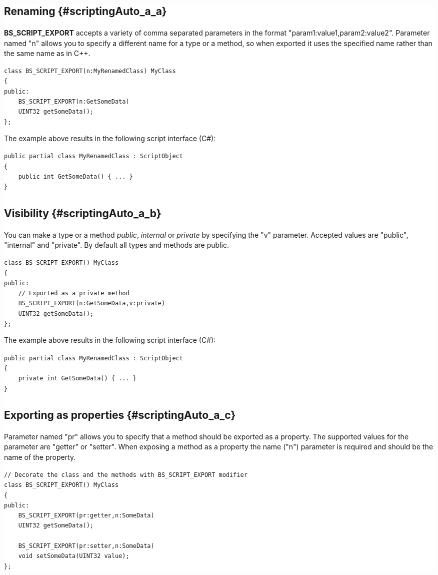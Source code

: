 ## Renaming {#scriptingAuto_a_a}
**BS_SCRIPT_EXPORT** accepts a variety of comma separated parameters in the format "param1:value1,param2:value2". Parameter named "n" allows you to specify a different name for a type or a method, so when exported it uses the specified name rather than the same name as in C++.

~~~~~~~~~~~~~{.cpp}
class BS_SCRIPT_EXPORT(n:MyRenamedClass) MyClass
{
public:
	BS_SCRIPT_EXPORT(n:GetSomeData)
	UINT32 getSomeData();
};
~~~~~~~~~~~~~

The example above results in the following script interface (C#):
~~~~~~~~~~~~~{.cs}
public partial class MyRenamedClass : ScriptObject
{
	public int GetSomeData() { ... }
}
~~~~~~~~~~~~~

## Visibility {#scriptingAuto_a_b}
You can make a type or a method *public*, *internal* or *private* by specifying the "v" parameter. Accepted values are "public", "internal" and "private". By default all types and methods are public.

~~~~~~~~~~~~~{.cpp}
class BS_SCRIPT_EXPORT() MyClass
{
public:
	// Exported as a private method
	BS_SCRIPT_EXPORT(n:GetSomeData,v:private)
	UINT32 getSomeData();
};
~~~~~~~~~~~~~

The example above results in the following script interface (C#):
~~~~~~~~~~~~~{.cs}
public partial class MyRenamedClass : ScriptObject
{
	private int GetSomeData() { ... }
}
~~~~~~~~~~~~~

## Exporting as properties  {#scriptingAuto_a_c}
Parameter named "pr" allows you to specify that a method should be exported as a property. The supported values for the parameter are "getter" or "setter". When exposing a method as a property the name ("n") parameter is required and should be the name of the property.

~~~~~~~~~~~~~{.cpp}
// Decorate the class and the methods with BS_SCRIPT_EXPORT modifier
class BS_SCRIPT_EXPORT() MyClass
{
public:
	BS_SCRIPT_EXPORT(pr:getter,n:SomeData)
	UINT32 getSomeData();
	
	BS_SCRIPT_EXPORT(pr:setter,n:SomeData)
	void setSomeData(UINT32 value);
};
~~~~~~~~~~~~~
